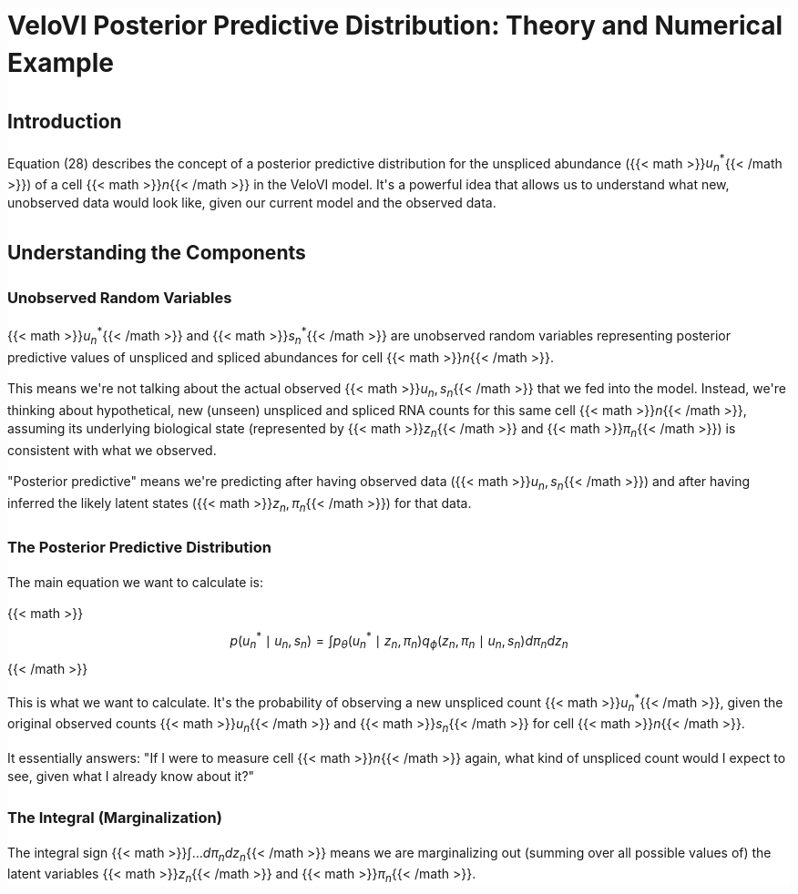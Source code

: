 # VeloVI Posterior Predictive Distribution: Theory and Numerical Example

## Introduction

Equation (28) describes the concept of a posterior predictive distribution for the unspliced abundance ({{< math >}}$u_n^*${{< /math >}}) of a cell {{< math >}}$n${{< /math >}} in the VeloVI model. It's a powerful idea that allows us to understand what new, unobserved data would look like, given our current model and the observed data.

## Understanding the Components

### Unobserved Random Variables

{{< math >}}$u_n^*${{< /math >}} and {{< math >}}$s_n^*${{< /math >}} are unobserved random variables representing posterior predictive values of unspliced and spliced abundances for cell {{< math >}}$n${{< /math >}}.

This means we're not talking about the actual observed {{< math >}}$u_n, s_n${{< /math >}} that we fed into the model. Instead, we're thinking about hypothetical, new (unseen) unspliced and spliced RNA counts for this same cell {{< math >}}$n${{< /math >}}, assuming its underlying biological state (represented by {{< math >}}$z_n${{< /math >}} and {{< math >}}$\pi_n${{< /math >}}) is consistent with what we observed.

"Posterior predictive" means we're predicting after having observed data ({{< math >}}$u_n, s_n${{< /math >}}) and after having inferred the likely latent states ({{< math >}}$z_n, \pi_n${{< /math >}}) for that data.

### The Posterior Predictive Distribution

The main equation we want to calculate is:

{{< math >}}
$$
p(u_n^* \mid u_n, s_n) = \int p_\theta(u_n^* \mid z_n, \pi_n) q_\phi(z_n, \pi_n \mid u_n, s_n) d\pi_n dz_n \tag{28}
$$
{{< /math >}}

This is what we want to calculate. It's the probability of observing a new unspliced count {{< math >}}$u_n^*${{< /math >}}, given the original observed counts {{< math >}}$u_n${{< /math >}} and {{< math >}}$s_n${{< /math >}} for cell {{< math >}}$n${{< /math >}}.

It essentially answers: "If I were to measure cell {{< math >}}$n${{< /math >}} again, what kind of unspliced count would I expect to see, given what I already know about it?"

### The Integral (Marginalization)

The integral sign {{< math >}}$\int \ldots d\pi_n dz_n${{< /math >}} means we are marginalizing out (summing over all possible values of) the latent variables {{< math >}}$z_n${{< /math >}} and {{< math >}}$\pi_n${{< /math >}}.
